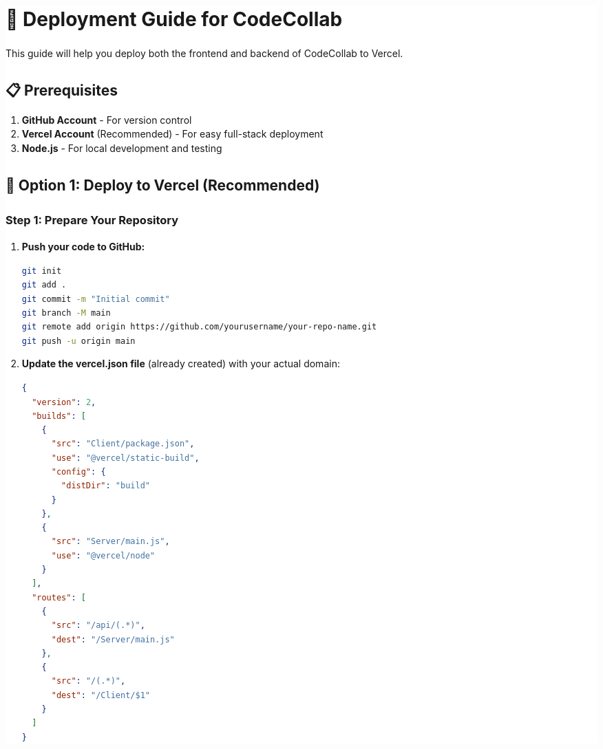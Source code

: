 # 🚀 Deployment Guide for CodeCollab

This guide will help you deploy both the frontend and backend of CodeCollab to Vercel.

## 📋 Prerequisites

1. **GitHub Account** - For version control
2. **Vercel Account** (Recommended) - For easy full-stack deployment
3. **Node.js** - For local development and testing

## 🎯 Option 1: Deploy to Vercel (Recommended)

### Step 1: Prepare Your Repository

1. **Push your code to GitHub:**

   ```bash
   git init
   git add .
   git commit -m "Initial commit"
   git branch -M main
   git remote add origin https://github.com/yourusername/your-repo-name.git
   git push -u origin main
   ```

2. **Update the vercel.json file** (already created) with your actual domain:
   ```json
   {
     "version": 2,
     "builds": [
       {
         "src": "Client/package.json",
         "use": "@vercel/static-build",
         "config": {
           "distDir": "build"
         }
       },
       {
         "src": "Server/main.js",
         "use": "@vercel/node"
       }
     ],
     "routes": [
       {
         "src": "/api/(.*)",
         "dest": "/Server/main.js"
       },
       {
         "src": "/(.*)",
         "dest": "/Client/$1"
       }
     ]
   }
   ```
